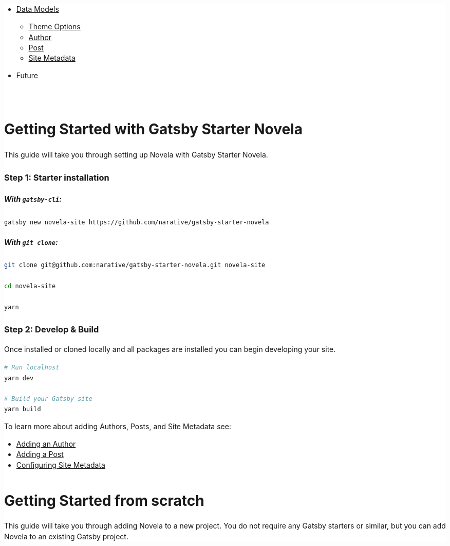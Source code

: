 - [Data Models](#data-models)

  - [Theme Options](#theme-options)
  - [Author](#author)
  - [Post](#post)
  - [Site Metadata](#site-metadata)

- [Future](#future)

  <br />

# Getting Started with Gatsby Starter Novela

This guide will take you through setting up Novela with Gatsby Starter Novela.

### Step 1: Starter installation

##### With `gatsby-cli`:

```sh
gatsby new novela-site https://github.com/narative/gatsby-starter-novela
```

##### With `git clone`:

```sh
git clone git@github.com:narative/gatsby-starter-novela.git novela-site

cd novela-site

yarn
```

### Step 2: Develop & Build

Once installed or cloned locally and all packages are installed you can begin developing your site.

```sh
# Run localhost
yarn dev

# Build your Gatsby site
yarn build
```

To learn more about adding Authors, Posts, and Site Metadata see:

- [Adding an Author](#step-4-adding-an-author)
- [Adding a Post](#step-5-adding-a-post)
- [Configuring Site Metadata](#step-6-configuring-sitemetadata)

# Getting Started from scratch

This guide will take you through adding Novela to a new project. You do not require any Gatsby starters or similar, but you can add Novela to an existing Gatsby project.
